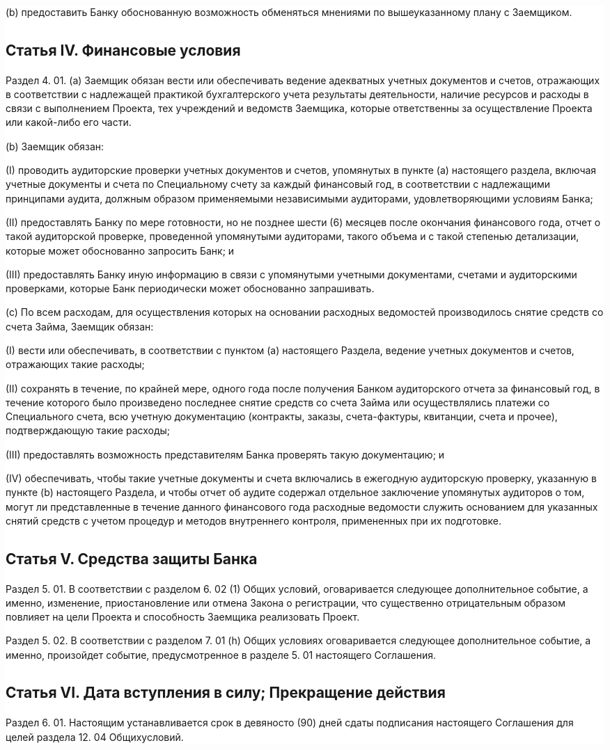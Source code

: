 (b) предоставить Банку обоснованную возможность обменяться мнениями по вышеуказанному плану с Заемщиком.

## Статья IV. Финансовые условия

Раздел 4. 01. (а) Заемщик обязан вести или обеспечивать ведение адекватных учетных документов и счетов, отражающих в соответствии с надлежащей практикой бухгалтерского учета результаты деятельности, наличие ресурсов и расходы в связи с выполнением Проекта, тех учреждений и ведомств Заемщика, которые ответственны за осуществление Проекта или какой-либо его части.

(b) Заемщик обязан:

(I) проводить аудиторские проверки учетных документов и счетов, упомянутых в пункте (а) настоящего раздела, включая учетные документы и счета по Специальному счету за каждый финансовый год, в соответствии с надлежащими принципами аудита, должным образом применяемыми независимыми аудиторами, удовлетворяющими условиям Банка;

(II) предоставлять Банку по мере готовности, но не позднее шести (6) месяцев после окончания финансового года, отчет о такой аудиторской проверке, проведенной упомянутыми аудиторами, такого объема и с такой степенью детализации, которые может обоснованно запросить Банк; и

(III) предоставлять Банку иную информацию в связи с упомянутыми учетными документами, счетами и аудиторскими проверками, которые Банк периодически может обоснованно запрашивать.

(с) По всем расходам, для осуществления которых на основании расходных ведомостей производилось снятие средств со счета Займа, Заемщик обязан:

(I) вести или обеспечивать, в соответствии с пунктом (а) настоящего Раздела, ведение учетных документов и счетов, отражающих такие расходы;

(II) сохранять в течение, по крайней мере, одного года после получения Банком аудиторского отчета за финансовый год, в течение которого было произведено последнее снятие средств со счета Займа или осуществлялись платежи со Специального счета, всю учетную документацию (контракты, заказы, счета-фактуры, квитанции, счета и прочее), подтверждающую такие расходы;

(III) предоставлять возможность представителям Банка проверять такую документацию; и

(IV) обеспечивать, чтобы такие учетные документы и счета включались в ежегодную аудиторскую проверку, указанную в пункте (b) настоящего Раздела, и чтобы отчет об аудите содержал отдельное заключение упомянутых аудиторов о том, могут ли представленные в течение данного финансового года расходные ведомости служить основанием для указанных снятий средств с учетом процедур и методов внутреннего контроля, примененных при их подготовке.

## Статья V. Средства защиты Банка

Раздел 5. 01. В соответствии с разделом 6. 02 (1) Общих условий, оговаривается следующее дополнительное событие, а именно, изменение, приостановление или отмена Закона о регистрации, что существенно отрицательным образом повлияет на цели Проекта и способность Заемщика реализовать Проект.

Раздел 5. 02. В соответствии с разделом 7. 01 (h) Общих условиях оговаривается следующее дополнительное событие, а именно, произойдет событие, предусмотренное в разделе 5. 01 настоящего Соглашения.

## Статья VI. Дата вступления в силу; Прекращение действия

Раздел 6. 01. Настоящим устанавливается срок в девяносто (90) дней сдаты подписания настоящего Соглашения для целей раздела 12. 04 Общихусловий.
